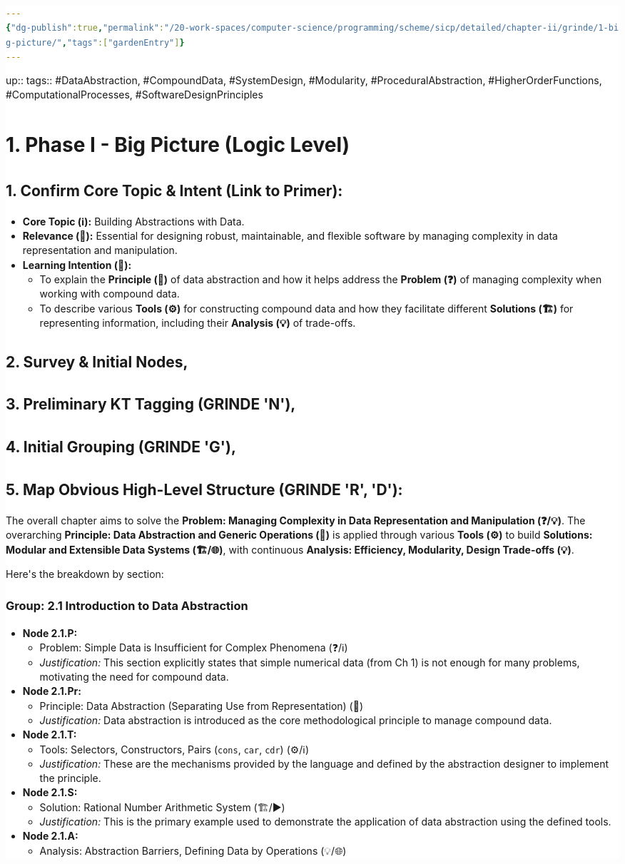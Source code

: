 ```yaml
---
{"dg-publish":true,"permalink":"/20-work-spaces/computer-science/programming/scheme/sicp/detailed/chapter-ii/grinde/1-big-picture/","tags":["gardenEntry"]}
---
```




up:: 
tags:: #DataAbstraction, #CompoundData, #SystemDesign, #Modularity, #ProceduralAbstraction, #HigherOrderFunctions, #ComputationalProcesses, #SoftwareDesignPrinciples



# 1. Phase I - Big Picture (Logic Level)

## 1. Confirm Core Topic & Intent (Link to Primer):

- **Core Topic (ℹ️):** Building Abstractions with Data.
- **Relevance (🔑):** Essential for designing robust, maintainable, and flexible software by managing complexity in data representation and manipulation.
- **Learning Intention (🎯):**
    - To explain the **Principle (📖)** of data abstraction and how it helps address the **Problem (❓)** of managing complexity when working with compound data.
    - To describe various **Tools (⚙️)** for constructing compound data and how they facilitate different **Solutions (🏗️)** for representing information, including their **Analysis (💡)** of trade-offs.

## 2. Survey & Initial Nodes, 
## 3. Preliminary KT Tagging (GRINDE 'N'), 
## 4. Initial Grouping (GRINDE 'G'), 
## 5. Map Obvious High-Level Structure (GRINDE 'R', 'D'):

The overall chapter aims to solve the **Problem: Managing Complexity in Data Representation and Manipulation (❓/💡)**. The overarching **Principle: Data Abstraction and Generic Operations (📖)** is applied through various **Tools (⚙️)** to build **Solutions: Modular and Extensible Data Systems (🏗️/🌐)**, with continuous **Analysis: Efficiency, Modularity, Design Trade-offs (💡)**.

Here's the breakdown by section:

### Group: 2.1 Introduction to Data Abstraction

- **Node 2.1.P:** 
	- Problem: Simple Data is Insufficient for Complex Phenomena (❓/ℹ️)
    - _Justification:_ This section explicitly states that simple numerical data (from Ch 1) is not enough for many problems, motivating the need for compound data.
- **Node 2.1.Pr:** 
	- Principle: Data Abstraction (Separating Use from Representation) (📖)
    - _Justification:_ Data abstraction is introduced as the core methodological principle to manage compound data.
- **Node 2.1.T:** 
	- Tools: Selectors, Constructors, Pairs (`cons`, `car`, `cdr`) (⚙️/ℹ️)
    - _Justification:_ These are the mechanisms provided by the language and defined by the abstraction designer to implement the principle.
- **Node 2.1.S:** 
	- Solution: Rational Number Arithmetic System (🏗️/▶️)
    - _Justification:_ This is the primary example used to demonstrate the application of data abstraction using the defined tools.
- **Node 2.1.A:** 
	- Analysis: Abstraction Barriers, Defining Data by Operations (💡/🌐)